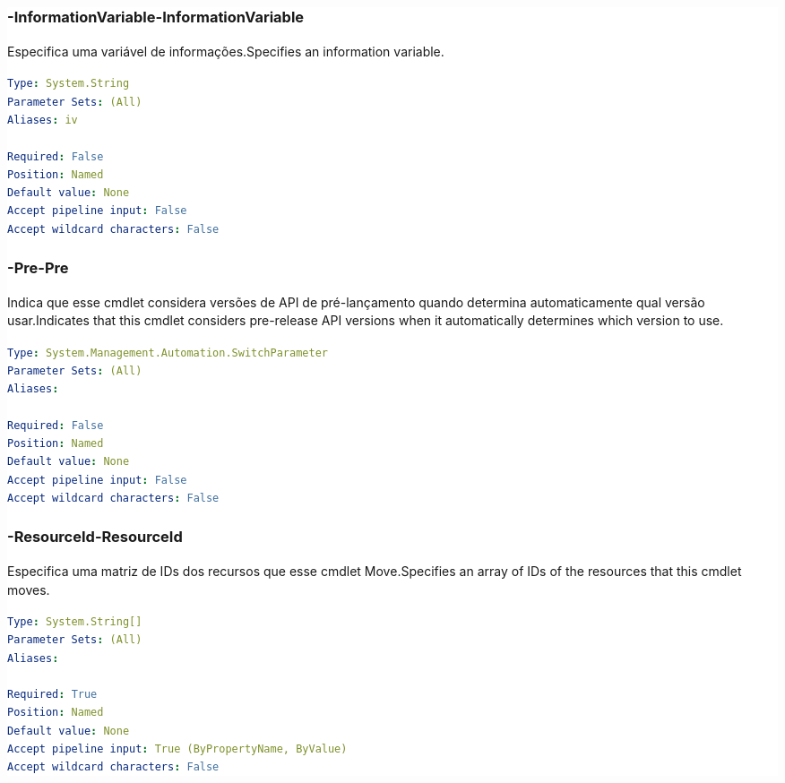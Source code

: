 ### <span data-ttu-id="5f6ef-134">-InformationVariable</span><span class="sxs-lookup"><span data-stu-id="5f6ef-134">-InformationVariable</span></span>
<span data-ttu-id="5f6ef-135">Especifica uma variável de informações.</span><span class="sxs-lookup"><span data-stu-id="5f6ef-135">Specifies an information variable.</span></span>

```yaml
Type: System.String
Parameter Sets: (All)
Aliases: iv

Required: False
Position: Named
Default value: None
Accept pipeline input: False
Accept wildcard characters: False
```

### <span data-ttu-id="5f6ef-136">-Pre</span><span class="sxs-lookup"><span data-stu-id="5f6ef-136">-Pre</span></span>
<span data-ttu-id="5f6ef-137">Indica que esse cmdlet considera versões de API de pré-lançamento quando determina automaticamente qual versão usar.</span><span class="sxs-lookup"><span data-stu-id="5f6ef-137">Indicates that this cmdlet considers pre-release API versions when it automatically determines which version to use.</span></span>

```yaml
Type: System.Management.Automation.SwitchParameter
Parameter Sets: (All)
Aliases:

Required: False
Position: Named
Default value: None
Accept pipeline input: False
Accept wildcard characters: False
```

### <span data-ttu-id="5f6ef-138">-ResourceId</span><span class="sxs-lookup"><span data-stu-id="5f6ef-138">-ResourceId</span></span>
<span data-ttu-id="5f6ef-139">Especifica uma matriz de IDs dos recursos que esse cmdlet Move.</span><span class="sxs-lookup"><span data-stu-id="5f6ef-139">Specifies an array of IDs of the resources that this cmdlet moves.</span></span>

```yaml
Type: System.String[]
Parameter Sets: (All)
Aliases:

Required: True
Position: Named
Default value: None
Accept pipeline input: True (ByPropertyName, ByValue)
Accept wildcard characters: False
```
